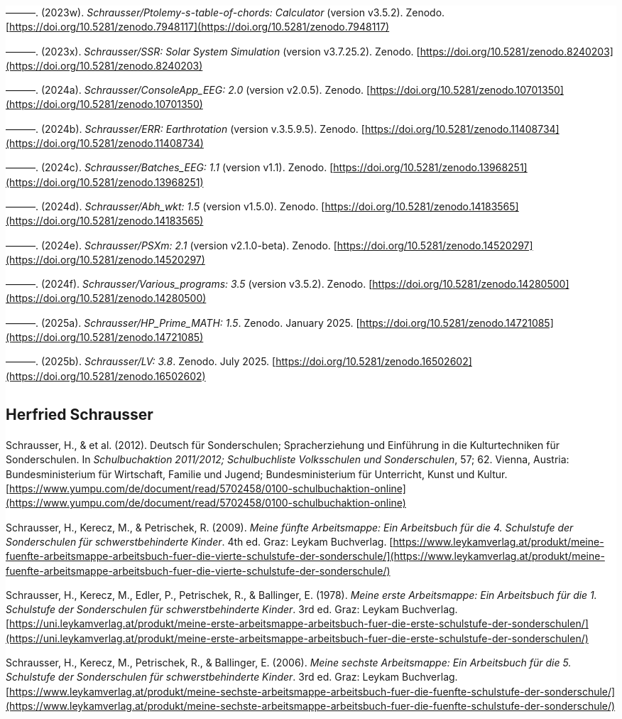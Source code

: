 ———. (2023w). *Schrausser/Ptolemy-s-table-of-chords: Calculator* (version
v3.5.2). Zenodo. [https://doi.org/10.5281/zenodo.7948117](https://doi.org/10.5281/zenodo.7948117)

———. (2023x). *Schrausser/SSR: Solar System Simulation* (version
v3.7.25.2). Zenodo. [https://doi.org/10.5281/zenodo.8240203](https://doi.org/10.5281/zenodo.8240203)

———. (2024a). *Schrausser/ConsoleApp_EEG: 2.0* (version v2.0.5). Zenodo. [https://doi.org/10.5281/zenodo.10701350](https://doi.org/10.5281/zenodo.10701350)

———. (2024b). *Schrausser/ERR: Earthrotation* (version v.3.5.9.5). Zenodo. [https://doi.org/10.5281/zenodo.11408734](https://doi.org/10.5281/zenodo.11408734)

———. (2024c). *Schrausser/Batches_EEG: 1.1* (version v1.1). Zenodo. [https://doi.org/10.5281/zenodo.13968251](https://doi.org/10.5281/zenodo.13968251)

———. (2024d). *Schrausser/Abh_wkt: 1.5* (version v1.5.0). Zenodo. [https://doi.org/10.5281/zenodo.14183565](https://doi.org/10.5281/zenodo.14183565)

———. (2024e). *Schrausser/PSXm: 2.1* (version v2.1.0-beta). Zenodo. [https://doi.org/10.5281/zenodo.14520297](https://doi.org/10.5281/zenodo.14520297)

———. (2024f). *Schrausser/Various_programs: 3.5* (version v3.5.2). Zenodo. [https://doi.org/10.5281/zenodo.14280500](https://doi.org/10.5281/zenodo.14280500)

———. (2025a). *Schrausser/HP_Prime_MATH: 1.5*. Zenodo. January 2025. [https://doi.org/10.5281/zenodo.14721085](https://doi.org/10.5281/zenodo.14721085)

———. (2025b). *Schrausser/LV: 3.8*. Zenodo. July 2025. [https://doi.org/10.5281/zenodo.16502602](https://doi.org/10.5281/zenodo.16502602)

## Herfried Schrausser

Schrausser, H., & et al. (2012). Deutsch für Sonderschulen; Spracherziehung und Einführung in die Kulturtechniken für Sonderschulen. In *Schulbuchaktion 2011/2012; Schulbuchliste Volksschulen und Sonderschulen*, 57; 62. Vienna, Austria: Bundesministerium für Wirtschaft, Familie und Jugend; Bundesministerium für Unterricht, Kunst und Kultur. [https://www.yumpu.com/de/document/read/5702458/0100-schulbuchaktion-online](https://www.yumpu.com/de/document/read/5702458/0100-schulbuchaktion-online)

Schrausser, H., Kerecz, M., & Petrischek, R. (2009). *Meine fünfte Arbeitsmappe: Ein Arbeitsbuch für die 4. Schulstufe der Sonderschulen für schwerstbehinderte Kinder*. 4th ed. Graz: Leykam Buchverlag. [https://www.leykamverlag.at/produkt/meine-fuenfte-arbeitsmappe-arbeitsbuch-fuer-die-vierte-schulstufe-der-sonderschule/](https://www.leykamverlag.at/produkt/meine-fuenfte-arbeitsmappe-arbeitsbuch-fuer-die-vierte-schulstufe-der-sonderschule/)

Schrausser, H., Kerecz, M., Edler, P., Petrischek, R., & Ballinger, E. (1978). *Meine erste Arbeitsmappe: Ein Arbeitsbuch für die 1. Schulstufe der Sonderschulen für schwerstbehinderte Kinder*. 3rd ed. Graz: Leykam Buchverlag. [https://uni.leykamverlag.at/produkt/meine-erste-arbeitsmappe-arbeitsbuch-fuer-die-erste-schulstufe-der-sonderschulen/](https://uni.leykamverlag.at/produkt/meine-erste-arbeitsmappe-arbeitsbuch-fuer-die-erste-schulstufe-der-sonderschulen/)

Schrausser, H., Kerecz, M., Petrischek, R., & Ballinger, E. (2006). *Meine sechste Arbeitsmappe: Ein Arbeitsbuch für die 5. Schulstufe der Sonderschulen für schwerstbehinderte Kinder*. 3rd ed. Graz: Leykam Buchverlag. [https://www.leykamverlag.at/produkt/meine-sechste-arbeitsmappe-arbeitsbuch-fuer-die-fuenfte-schulstufe-der-sonderschule/](https://www.leykamverlag.at/produkt/meine-sechste-arbeitsmappe-arbeitsbuch-fuer-die-fuenfte-schulstufe-der-sonderschule/)
